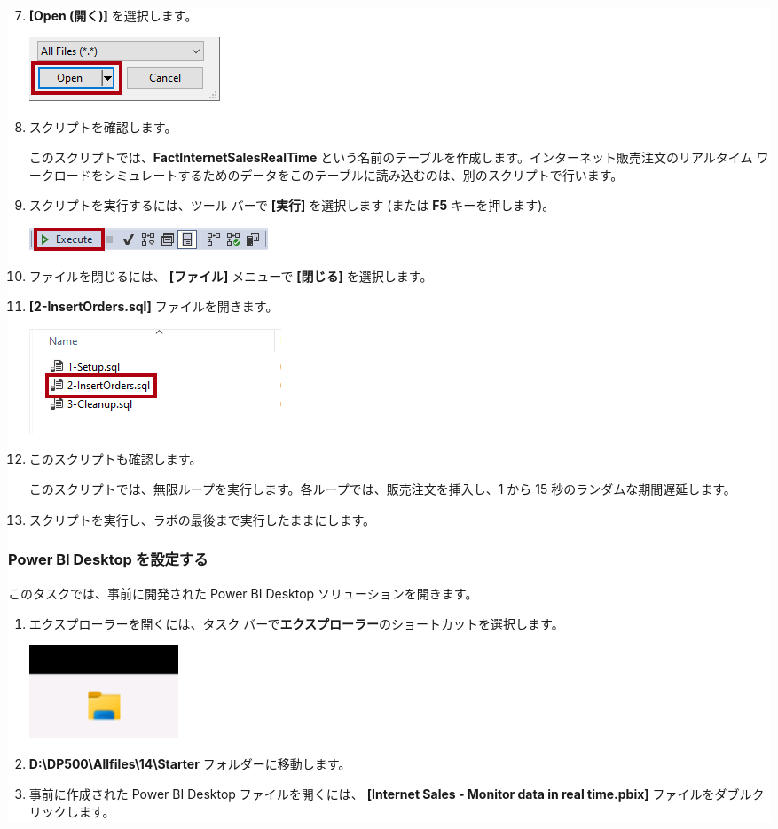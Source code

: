 7. **[Open (開く)]** を選択します。

    ![](../images/dp500-monitor-data-in-real-time-image5.png)

8. スクリプトを確認します。

    このスクリプトでは、**FactInternetSalesRealTime** という名前のテーブルを作成します。インターネット販売注文のリアルタイム ワークロードをシミュレートするためのデータをこのテーブルに読み込むのは、別のスクリプトで行います。

9. スクリプトを実行するには、ツール バーで **[実行]** を選択します (または **F5** キーを押します)。

    ![](../images/dp500-monitor-data-in-real-time-image6.png)

10. ファイルを閉じるには、 **[ファイル]** メニューで **[閉じる]** を選択します。

11. **[2-InsertOrders.sql]** ファイルを開きます。

    ![](../images/dp500-monitor-data-in-real-time-image7.png)

12. このスクリプトも確認します。

    このスクリプトでは、無限ループを実行します。各ループでは、販売注文を挿入し、1 から 15 秒のランダムな期間遅延します。

13. スクリプトを実行し、ラボの最後まで実行したままにします。

### <a name="set-up-power-bi-desktop"></a>Power BI Desktop を設定する

このタスクでは、事前に開発された Power BI Desktop ソリューションを開きます。

1. エクスプローラーを開くには、タスク バーで**エクスプローラー**のショートカットを選択します。

    ![](../images/dp500-monitor-data-in-real-time-image8.png)

2. **D:\DP500\Allfiles\14\Starter** フォルダーに移動します。

3. 事前に作成された Power BI Desktop ファイルを開くには、 **[Internet Sales - Monitor data in real time.pbix]** ファイルをダブルクリックします。
